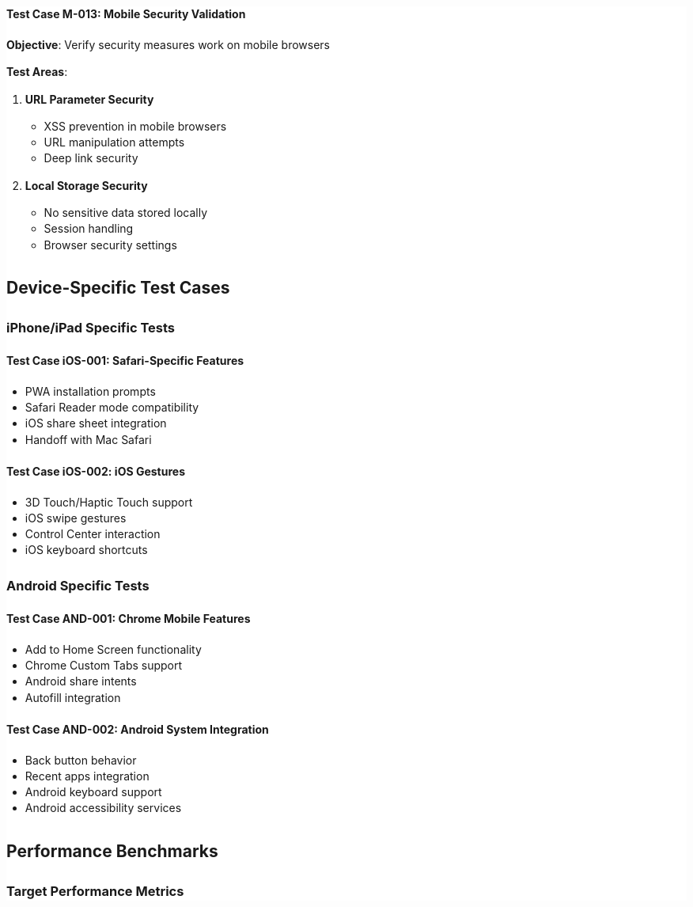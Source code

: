 #### Test Case M-013: Mobile Security Validation

**Objective**: Verify security measures work on mobile browsers

**Test Areas**:

1. **URL Parameter Security**
   - XSS prevention in mobile browsers
   - URL manipulation attempts
   - Deep link security

2. **Local Storage Security**
   - No sensitive data stored locally
   - Session handling
   - Browser security settings

## Device-Specific Test Cases

### iPhone/iPad Specific Tests

#### Test Case iOS-001: Safari-Specific Features

- PWA installation prompts
- Safari Reader mode compatibility
- iOS share sheet integration
- Handoff with Mac Safari

#### Test Case iOS-002: iOS Gestures

- 3D Touch/Haptic Touch support
- iOS swipe gestures
- Control Center interaction
- iOS keyboard shortcuts

### Android Specific Tests

#### Test Case AND-001: Chrome Mobile Features

- Add to Home Screen functionality
- Chrome Custom Tabs support
- Android share intents
- Autofill integration

#### Test Case AND-002: Android System Integration

- Back button behavior
- Recent apps integration
- Android keyboard support
- Android accessibility services

## Performance Benchmarks

### Target Performance Metrics
